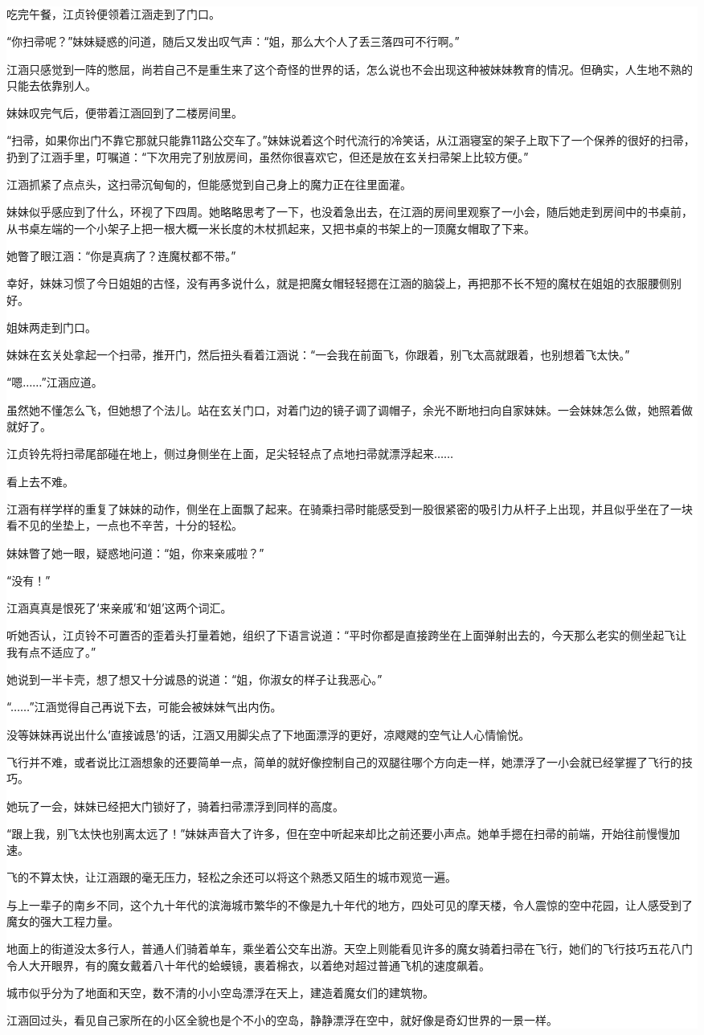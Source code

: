 吃完午餐，江贞铃便领着江涵走到了门口。

“你扫帚呢？”妹妹疑惑的问道，随后又发出叹气声：“姐，那么大个人了丢三落四可不行啊。”

江涵只感觉到一阵的憋屈，尚若自己不是重生来了这个奇怪的世界的话，怎么说也不会出现这种被妹妹教育的情况。但确实，人生地不熟的只能去依靠别人。

妹妹叹完气后，便带着江涵回到了二楼房间里。

“扫帚，如果你出门不靠它那就只能靠11路公交车了。”妹妹说着这个时代流行的冷笑话，从江涵寝室的架子上取下了一个保养的很好的扫帚，扔到了江涵手里，叮嘱道：“下次用完了别放房间，虽然你很喜欢它，但还是放在玄关扫帚架上比较方便。”

江涵抓紧了点点头，这扫帚沉甸甸的，但能感觉到自己身上的魔力正在往里面灌。

妹妹似乎感应到了什么，环视了下四周。她略略思考了一下，也没着急出去，在江涵的房间里观察了一小会，随后她走到房间中的书桌前，从书桌左端的一个小架子上把一根大概一米长度的木杖抓起来，又把书桌的书架上的一顶魔女帽取了下来。

她瞥了眼江涵：“你是真病了？连魔杖都不带。”

幸好，妹妹习惯了今日姐姐的古怪，没有再多说什么，就是把魔女帽轻轻摁在江涵的脑袋上，再把那不长不短的魔杖在姐姐的衣服腰侧别好。

姐妹两走到门口。

妹妹在玄关处拿起一个扫帚，推开门，然后扭头看着江涵说：“一会我在前面飞，你跟着，别飞太高就跟着，也别想着飞太快。”

“嗯……”江涵应道。

虽然她不懂怎么飞，但她想了个法儿。站在玄关门口，对着门边的镜子调了调帽子，余光不断地扫向自家妹妹。一会妹妹怎么做，她照着做就好了。

江贞铃先将扫帚尾部碰在地上，侧过身侧坐在上面，足尖轻轻点了点地扫帚就漂浮起来……

看上去不难。

江涵有样学样的重复了妹妹的动作，侧坐在上面飘了起来。在骑乘扫帚时能感受到一股很紧密的吸引力从杆子上出现，并且似乎坐在了一块看不见的坐垫上，一点也不辛苦，十分的轻松。

妹妹瞥了她一眼，疑惑地问道：“姐，你来亲戚啦？”

“没有！”

江涵真真是恨死了‘来亲戚’和‘姐’这两个词汇。

听她否认，江贞铃不可置否的歪着头打量着她，组织了下语言说道：“平时你都是直接跨坐在上面弹射出去的，今天那么老实的侧坐起飞让我有点不适应了。”

她说到一半卡壳，想了想又十分诚恳的说道：“姐，你淑女的样子让我恶心。”

“……”江涵觉得自己再说下去，可能会被妹妹气出内伤。

没等妹妹再说出什么‘直接诚恳’的话，江涵又用脚尖点了下地面漂浮的更好，凉飕飕的空气让人心情愉悦。

飞行并不难，或者说比江涵想象的还要简单一点，简单的就好像控制自己的双腿往哪个方向走一样，她漂浮了一小会就已经掌握了飞行的技巧。

她玩了一会，妹妹已经把大门锁好了，骑着扫帚漂浮到同样的高度。

“跟上我，别飞太快也别离太远了！”妹妹声音大了许多，但在空中听起来却比之前还要小声点。她单手摁在扫帚的前端，开始往前慢慢加速。

飞的不算太快，让江涵跟的毫无压力，轻松之余还可以将这个熟悉又陌生的城市观览一遍。

与上一辈子的南乡不同，这个九十年代的滨海城市繁华的不像是九十年代的地方，四处可见的摩天楼，令人震惊的空中花园，让人感受到了魔女的强大工程力量。

地面上的街道没太多行人，普通人们骑着单车，乘坐着公交车出游。天空上则能看见许多的魔女骑着扫帚在飞行，她们的飞行技巧五花八门令人大开眼界，有的魔女戴着八十年代的蛤蟆镜，裹着棉衣，以着绝对超过普通飞机的速度飙着。

城市似乎分为了地面和天空，数不清的小小空岛漂浮在天上，建造着魔女们的建筑物。

江涵回过头，看见自己家所在的小区全貌也是个不小的空岛，静静漂浮在空中，就好像是奇幻世界的一景一样。

